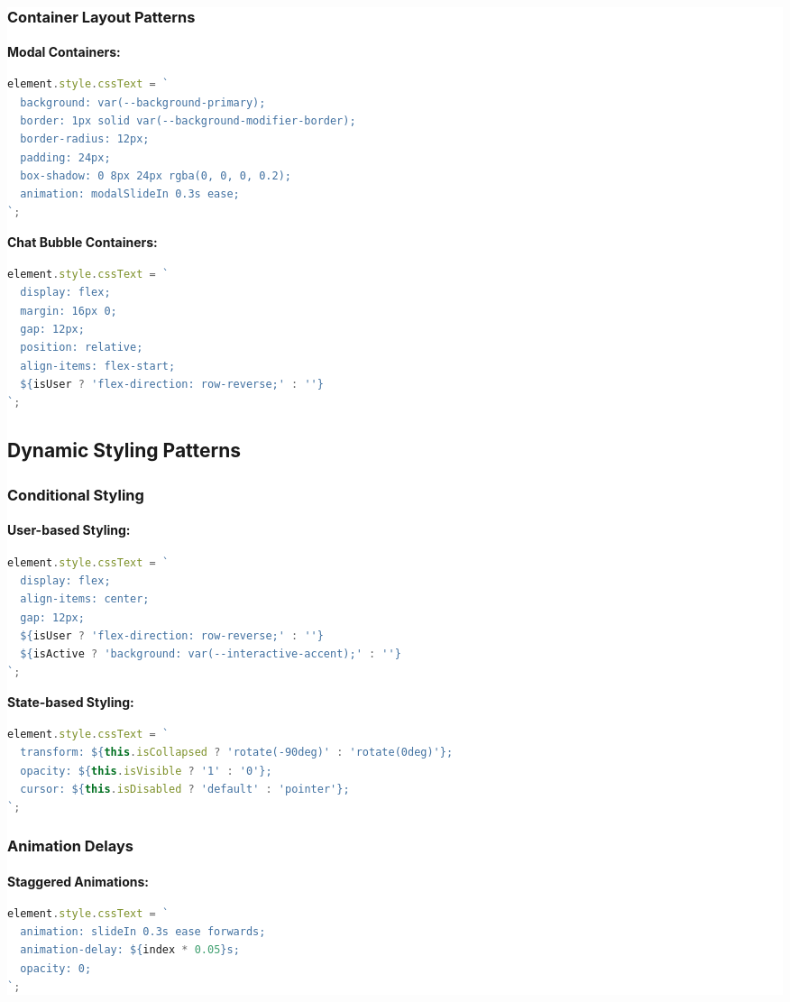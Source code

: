 ### Container Layout Patterns

**Modal Containers:**
```typescript
element.style.cssText = `
  background: var(--background-primary);
  border: 1px solid var(--background-modifier-border);
  border-radius: 12px;
  padding: 24px;
  box-shadow: 0 8px 24px rgba(0, 0, 0, 0.2);
  animation: modalSlideIn 0.3s ease;
`;
```

**Chat Bubble Containers:**
```typescript
element.style.cssText = `
  display: flex;
  margin: 16px 0;
  gap: 12px;
  position: relative;
  align-items: flex-start;
  ${isUser ? 'flex-direction: row-reverse;' : ''}
`;
```

## Dynamic Styling Patterns

### Conditional Styling

**User-based Styling:**
```typescript
element.style.cssText = `
  display: flex;
  align-items: center;
  gap: 12px;
  ${isUser ? 'flex-direction: row-reverse;' : ''}
  ${isActive ? 'background: var(--interactive-accent);' : ''}
`;
```

**State-based Styling:**
```typescript
element.style.cssText = `
  transform: ${this.isCollapsed ? 'rotate(-90deg)' : 'rotate(0deg)'};
  opacity: ${this.isVisible ? '1' : '0'};
  cursor: ${this.isDisabled ? 'default' : 'pointer'};
`;
```

### Animation Delays

**Staggered Animations:**
```typescript
element.style.cssText = `
  animation: slideIn 0.3s ease forwards;
  animation-delay: ${index * 0.05}s;
  opacity: 0;
`;
```

